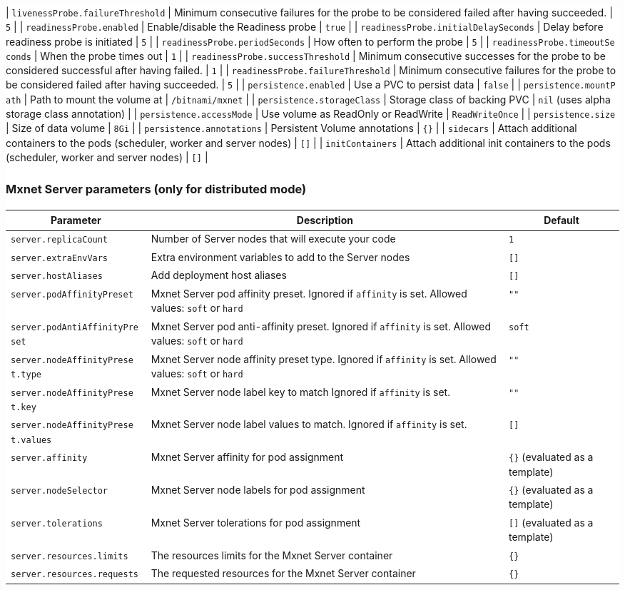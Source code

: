 | `livenessProbe.failureThreshold`     | Minimum consecutive failures for the probe to be considered failed after having succeeded.                     | `5`                                                     |
| `readinessProbe.enabled`             | Enable/disable the Readiness probe                                                                             | `true`                                                  |
| `readinessProbe.initialDelaySeconds` | Delay before readiness probe is initiated                                                                      | `5`                                                     |
| `readinessProbe.periodSeconds`       | How often to perform the probe                                                                                 | `5`                                                     |
| `readinessProbe.timeoutSeconds`      | When the probe times out                                                                                       | `1`                                                     |
| `readinessProbe.successThreshold`    | Minimum consecutive successes for the probe to be considered successful after having failed.                   | `1`                                                     |
| `readinessProbe.failureThreshold`    | Minimum consecutive failures for the probe to be considered failed after having succeeded.                     | `5`                                                     |
| `persistence.enabled`                | Use a PVC to persist data                                                                                      | `false`                                                 |
| `persistence.mountPath`              | Path to mount the volume at                                                                                    | `/bitnami/mxnet`                                        |
| `persistence.storageClass`           | Storage class of backing PVC                                                                                   | `nil` (uses alpha storage class annotation)             |
| `persistence.accessMode`             | Use volume as ReadOnly or ReadWrite                                                                            | `ReadWriteOnce`                                         |
| `persistence.size`                   | Size of data volume                                                                                            | `8Gi`                                                   |
| `persistence.annotations`            | Persistent Volume annotations                                                                                  | `{}`                                                    |
| `sidecars`                           | Attach additional containers to the pods (scheduler, worker and server nodes)                                  | `[]`                                                    |
| `initContainers`                     | Attach additional init containers to the pods (scheduler, worker and server nodes)                             | `[]`                                                    |

### Mxnet Server parameters (only for distributed mode)

| Parameter                          | Description                                                                                            | Default                        |
|------------------------------------|--------------------------------------------------------------------------------------------------------|--------------------------------|
| `server.replicaCount`              | Number of Server nodes that will execute your code                                                     | `1`                            |
| `server.extraEnvVars`              | Extra environment variables to add to the Server nodes                                                 | `[]`                           |
| `server.hostAliases`               | Add deployment host aliases                                                                            | `[]`                           |
| `server.podAffinityPreset`         | Mxnet Server pod affinity preset. Ignored if `affinity` is set. Allowed values: `soft` or `hard`       | `""`                           |
| `server.podAntiAffinityPreset`     | Mxnet Server pod anti-affinity preset. Ignored if `affinity` is set. Allowed values: `soft` or `hard`  | `soft`                         |
| `server.nodeAffinityPreset.type`   | Mxnet Server node affinity preset type. Ignored if `affinity` is set. Allowed values: `soft` or `hard` | `""`                           |
| `server.nodeAffinityPreset.key`    | Mxnet Server node label key to match Ignored if `affinity` is set.                                     | `""`                           |
| `server.nodeAffinityPreset.values` | Mxnet Server node label values to match. Ignored if `affinity` is set.                                 | `[]`                           |
| `server.affinity`                  | Mxnet Server affinity for pod assignment                                                               | `{}` (evaluated as a template) |
| `server.nodeSelector`              | Mxnet Server node labels for pod assignment                                                            | `{}` (evaluated as a template) |
| `server.tolerations`               | Mxnet Server tolerations for pod assignment                                                            | `[]` (evaluated as a template) |
| `server.resources.limits`          | The resources limits for the Mxnet Server container                                                    | `{}`                           |
| `server.resources.requests`        | The requested resources for the Mxnet Server container                                                 | `{}`                           |
